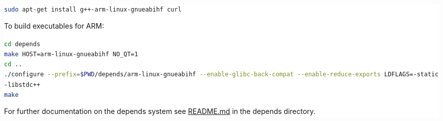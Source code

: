 ```bash
sudo apt-get install g++-arm-linux-gnueabihf curl
```

To build executables for ARM:

```bash
cd depends
make HOST=arm-linux-gnueabihf NO_QT=1
cd ..
./configure --prefix=$PWD/depends/arm-linux-gnueabihf --enable-glibc-back-compat --enable-reduce-exports LDFLAGS=-static-libstdc++
make
```


For further documentation on the depends system see [README.md](../depends/README.md) in the depends directory.
